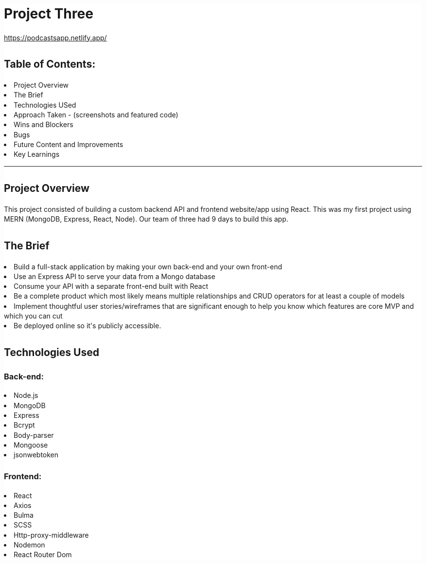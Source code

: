 # Project Three

https://podcastsapp.netlify.app/

## Table of Contents:

<li>Project Overview</li>
<li>The Brief</li>
<li>Technologies USed</li>
<li>Approach Taken - (screenshots and featured code)</li>
<li>Wins and Blockers</li>
<li>Bugs</li>
<li>Future Content and Improvements</li>
<li>Key Learnings</li>

<hr>

## Project Overview

This project consisted of building a custom backend API and frontend website/app using React. This was my first project using MERN (MongoDB, Express, React, Node). Our team of three had 9 days to build this app. 


## The Brief

<li>Build a full-stack application by making your own back-end and your own front-end
<li>Use an Express API to serve your data from a Mongo database
<li>Consume your API with a separate front-end built with React
<li>Be a complete product which most likely means multiple relationships and CRUD operators for at least a couple of models
<li>Implement thoughtful user stories/wireframes that are significant enough to help you know which features are core MVP and which you can cut
<li>Be deployed online so it's publicly accessible.

## Technologies Used

### Back-end:
<li>Node.js</li>
<li>MongoDB</li>
<li>Express</li>
<li>Bcrypt</li>
<li>Body-parser</li>
<li>Mongoose</li>
<li>jsonwebtoken</li>

### Frontend:
<li>React</li>
<li>Axios</li>
<li>Bulma</li>
<li>SCSS</li>
<li>Http-proxy-middleware</li>
<li>Nodemon</li>
<li>React Router Dom</li>
